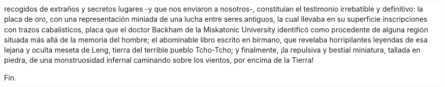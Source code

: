 recogidos de extraños y secretos lugares -y que nos enviaron a
nosotros-, constituían el testimonio irrebatible y definitivo: la placa
de oro, con una representación miniada de una lucha entre seres
antiguos, la cual llevaba en su superficie inscripciones con trazos
cabalísticos, placa que el doctor Backham de la Miskatonic University
identificó como procedente de alguna región situada más allá de la
memoria del hombre; el abominable libro escrito en birmano, que
revelaba horripilantes leyendas de esa lejana y oculta meseta de Leng,
tierra del terrible pueblo Tcho-Tcho; y finalmente, ¡la repulsiva y
bestial miniatura, tallada en piedra, de una monstruosidad infernal
caminando sobre los vientos, por encima de la Tierra!

Fin.